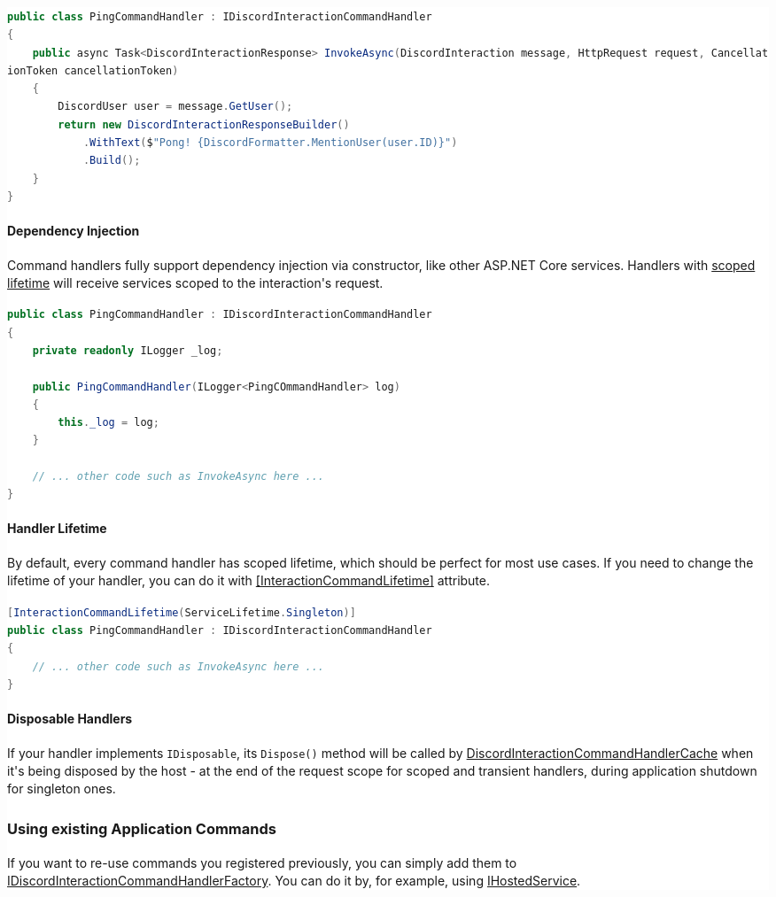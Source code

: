 ```csharp
public class PingCommandHandler : IDiscordInteractionCommandHandler
{
    public async Task<DiscordInteractionResponse> InvokeAsync(DiscordInteraction message, HttpRequest request, CancellationToken cancellationToken)
    {
        DiscordUser user = message.GetUser();
        return new DiscordInteractionResponseBuilder()
            .WithText($"Pong! {DiscordFormatter.MentionUser(user.ID)}")
            .Build();
    }
}
```

#### Dependency Injection
Command handlers fully support dependency injection via constructor, like other ASP.NET Core services. Handlers with [scoped lifetime](#handler-lifetime) will receive services scoped to the interaction's request.

```csharp
public class PingCommandHandler : IDiscordInteractionCommandHandler
{
    private readonly ILogger _log;

    public PingCommandHandler(ILogger<PingCOmmandHandler> log)
    {
        this._log = log;
    }

    // ... other code such as InvokeAsync here ...
}
```

#### Handler Lifetime
By default, every command handler has scoped lifetime, which should be perfect for most use cases. If you need to change the lifetime of your handler, you can do it with [\[InteractionCommandLifetime\]](Discord.Interactions.AspNetCore/CommandsHandling/InteractionCommandLifetimeAttribute.cs) attribute.

```csharp
[InteractionCommandLifetime(ServiceLifetime.Singleton)]
public class PingCommandHandler : IDiscordInteractionCommandHandler
{
    // ... other code such as InvokeAsync here ...
}
```

#### Disposable Handlers
If your handler implements `IDisposable`, its `Dispose()` method will be called by [DiscordInteractionCommandHandlerCache](Discord.Interactions.AspNetCore/CommandsHandling/Services/Implementations/DiscordInteractionCommandHandlerCache.cs) when it's being disposed by the host - at the end of the request scope for scoped and transient handlers, during application shutdown for singleton ones.

### Using existing Application Commands
If you want to re-use commands you registered previously, you can simply add them to [IDiscordInteractionCommandHandlerFactory](Discord.Interactions.AspNetCore/CommandsHandling/Services/IDiscordInteractionCommandHandlerFactory.cs). You can do it by, for example, using [IHostedService](https://docs.microsoft.com/en-us/dotnet/architecture/microservices/multi-container-microservice-net-applications/background-tasks-with-ihostedservice).
